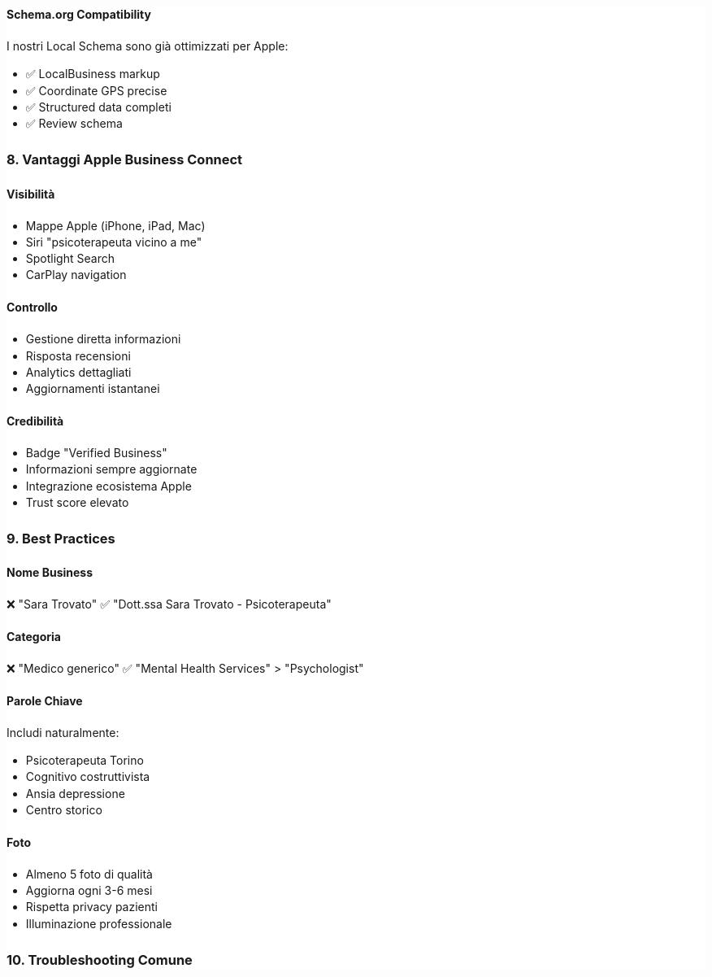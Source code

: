 #### Schema.org Compatibility
I nostri Local Schema sono già ottimizzati per Apple:
- ✅ LocalBusiness markup
- ✅ Coordinate GPS precise
- ✅ Structured data completi
- ✅ Review schema

### 8. Vantaggi Apple Business Connect

#### Visibilità
- Mappe Apple (iPhone, iPad, Mac)
- Siri "psicoterapeuta vicino a me"
- Spotlight Search
- CarPlay navigation

#### Controllo
- Gestione diretta informazioni
- Risposta recensioni
- Analytics dettagliati
- Aggiornamenti istantanei

#### Credibilità
- Badge "Verified Business"
- Informazioni sempre aggiornate
- Integrazione ecosistema Apple
- Trust score elevato

### 9. Best Practices

#### Nome Business
❌ "Sara Trovato"
✅ "Dott.ssa Sara Trovato - Psicoterapeuta"

#### Categoria
❌ "Medico generico"
✅ "Mental Health Services" > "Psychologist"

#### Parole Chiave
Includi naturalmente:
- Psicoterapeuta Torino
- Cognitivo costruttivista
- Ansia depressione
- Centro storico

#### Foto
- Almeno 5 foto di qualità
- Aggiorna ogni 3-6 mesi
- Rispetta privacy pazienti
- Illuminazione professionale

### 10. Troubleshooting Comune
